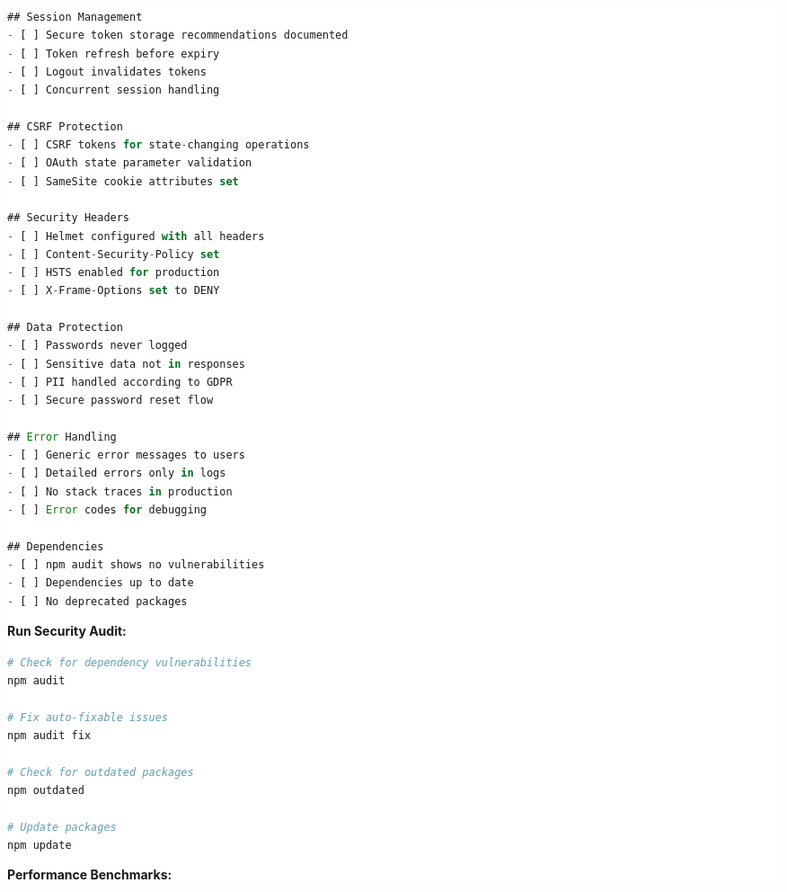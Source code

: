 ```javascript
## Session Management
- [ ] Secure token storage recommendations documented
- [ ] Token refresh before expiry
- [ ] Logout invalidates tokens
- [ ] Concurrent session handling

## CSRF Protection
- [ ] CSRF tokens for state-changing operations
- [ ] OAuth state parameter validation
- [ ] SameSite cookie attributes set

## Security Headers
- [ ] Helmet configured with all headers
- [ ] Content-Security-Policy set
- [ ] HSTS enabled for production
- [ ] X-Frame-Options set to DENY

## Data Protection
- [ ] Passwords never logged
- [ ] Sensitive data not in responses
- [ ] PII handled according to GDPR
- [ ] Secure password reset flow

## Error Handling
- [ ] Generic error messages to users
- [ ] Detailed errors only in logs
- [ ] No stack traces in production
- [ ] Error codes for debugging

## Dependencies
- [ ] npm audit shows no vulnerabilities
- [ ] Dependencies up to date
- [ ] No deprecated packages
```

**Run Security Audit:**

```bash
# Check for dependency vulnerabilities
npm audit

# Fix auto-fixable issues
npm audit fix

# Check for outdated packages
npm outdated

# Update packages
npm update
```

**Performance Benchmarks:**
